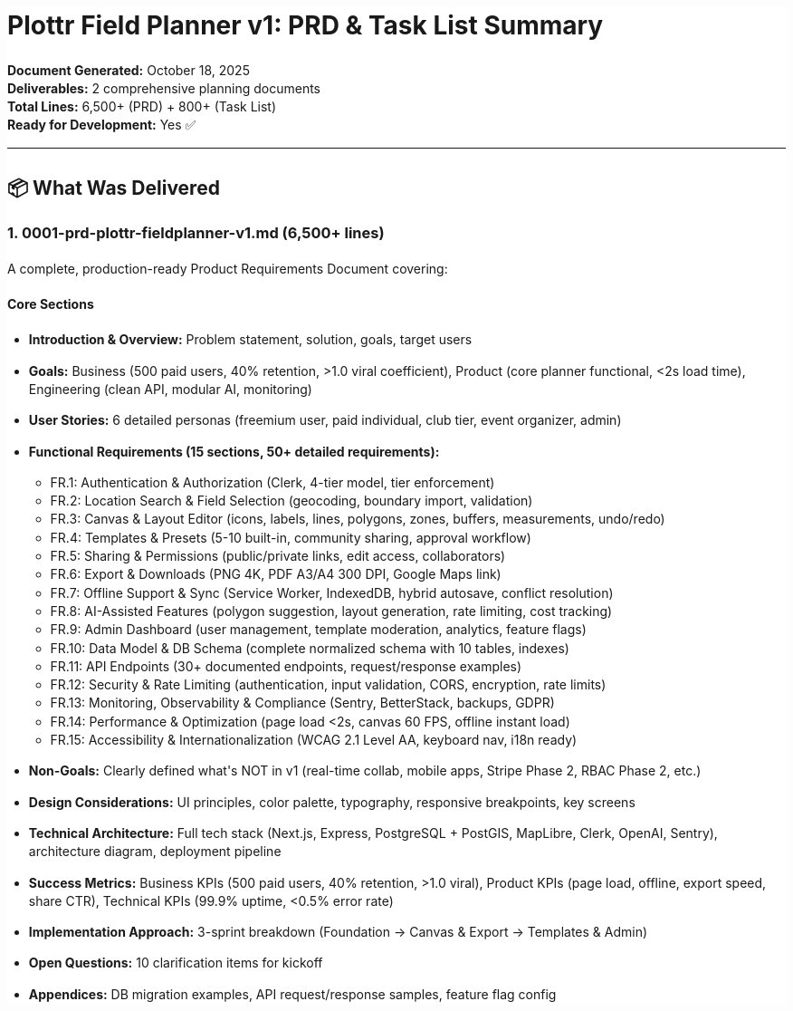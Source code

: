 # Plottr Field Planner v1: PRD & Task List Summary

**Document Generated:** October 18, 2025  
**Deliverables:** 2 comprehensive planning documents  
**Total Lines:** 6,500+ (PRD) + 800+ (Task List)  
**Ready for Development:** Yes ✅

---

## 📦 What Was Delivered

### 1. **0001-prd-plottr-fieldplanner-v1.md** (6,500+ lines)

A complete, production-ready Product Requirements Document covering:

#### Core Sections
- **Introduction & Overview:** Problem statement, solution, goals, target users
- **Goals:** Business (500 paid users, 40% retention, >1.0 viral coefficient), Product (core planner functional, <2s load time), Engineering (clean API, modular AI, monitoring)
- **User Stories:** 6 detailed personas (freemium user, paid individual, club tier, event organizer, admin)
- **Functional Requirements (15 sections, 50+ detailed requirements):**
  - FR.1: Authentication & Authorization (Clerk, 4-tier model, tier enforcement)
  - FR.2: Location Search & Field Selection (geocoding, boundary import, validation)
  - FR.3: Canvas & Layout Editor (icons, labels, lines, polygons, zones, buffers, measurements, undo/redo)
  - FR.4: Templates & Presets (5-10 built-in, community sharing, approval workflow)
  - FR.5: Sharing & Permissions (public/private links, edit access, collaborators)
  - FR.6: Export & Downloads (PNG 4K, PDF A3/A4 300 DPI, Google Maps link)
  - FR.7: Offline Support & Sync (Service Worker, IndexedDB, hybrid autosave, conflict resolution)
  - FR.8: AI-Assisted Features (polygon suggestion, layout generation, rate limiting, cost tracking)
  - FR.9: Admin Dashboard (user management, template moderation, analytics, feature flags)
  - FR.10: Data Model & DB Schema (complete normalized schema with 10 tables, indexes)
  - FR.11: API Endpoints (30+ documented endpoints, request/response examples)
  - FR.12: Security & Rate Limiting (authentication, input validation, CORS, encryption, rate limits)
  - FR.13: Monitoring, Observability & Compliance (Sentry, BetterStack, backups, GDPR)
  - FR.14: Performance & Optimization (page load <2s, canvas 60 FPS, offline instant load)
  - FR.15: Accessibility & Internationalization (WCAG 2.1 Level AA, keyboard nav, i18n ready)

- **Non-Goals:** Clearly defined what's NOT in v1 (real-time collab, mobile apps, Stripe Phase 2, RBAC Phase 2, etc.)
- **Design Considerations:** UI principles, color palette, typography, responsive breakpoints, key screens
- **Technical Architecture:** Full tech stack (Next.js, Express, PostgreSQL + PostGIS, MapLibre, Clerk, OpenAI, Sentry), architecture diagram, deployment pipeline
- **Success Metrics:** Business KPIs (500 paid users, 40% retention, >1.0 viral), Product KPIs (page load, offline, export speed, share CTR), Technical KPIs (99.9% uptime, <0.5% error rate)
- **Implementation Approach:** 3-sprint breakdown (Foundation → Canvas & Export → Templates & Admin)
- **Open Questions:** 10 clarification items for kickoff
- **Appendices:** DB migration examples, API request/response samples, feature flag config
